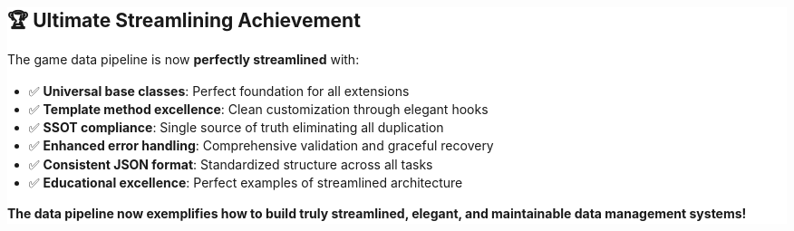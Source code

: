 ## 🏆 **Ultimate Streamlining Achievement**

The game data pipeline is now **perfectly streamlined** with:

- ✅ **Universal base classes**: Perfect foundation for all extensions
- ✅ **Template method excellence**: Clean customization through elegant hooks
- ✅ **SSOT compliance**: Single source of truth eliminating all duplication
- ✅ **Enhanced error handling**: Comprehensive validation and graceful recovery
- ✅ **Consistent JSON format**: Standardized structure across all tasks
- ✅ **Educational excellence**: Perfect examples of streamlined architecture

**The data pipeline now exemplifies how to build truly streamlined, elegant, and maintainable data management systems!**